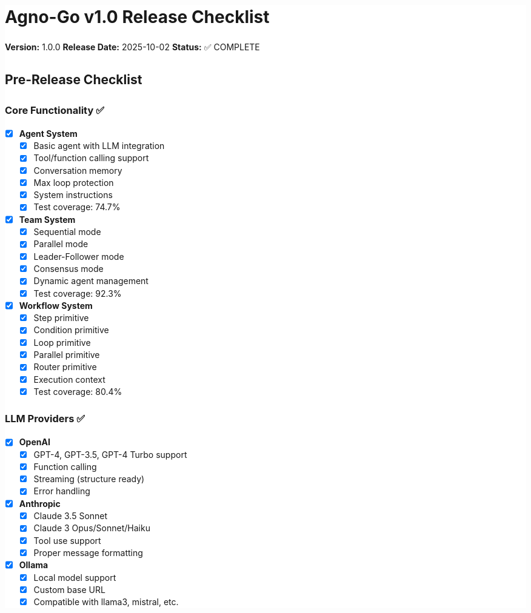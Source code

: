 # Agno-Go v1.0 Release Checklist

**Version:** 1.0.0
**Release Date:** 2025-10-02
**Status:** ✅ COMPLETE

## Pre-Release Checklist

### Core Functionality ✅

- [x] **Agent System**
  - [x] Basic agent with LLM integration
  - [x] Tool/function calling support
  - [x] Conversation memory
  - [x] Max loop protection
  - [x] System instructions
  - [x] Test coverage: 74.7%

- [x] **Team System**
  - [x] Sequential mode
  - [x] Parallel mode
  - [x] Leader-Follower mode
  - [x] Consensus mode
  - [x] Dynamic agent management
  - [x] Test coverage: 92.3%

- [x] **Workflow System**
  - [x] Step primitive
  - [x] Condition primitive
  - [x] Loop primitive
  - [x] Parallel primitive
  - [x] Router primitive
  - [x] Execution context
  - [x] Test coverage: 80.4%

### LLM Providers ✅

- [x] **OpenAI**
  - [x] GPT-4, GPT-3.5, GPT-4 Turbo support
  - [x] Function calling
  - [x] Streaming (structure ready)
  - [x] Error handling

- [x] **Anthropic**
  - [x] Claude 3.5 Sonnet
  - [x] Claude 3 Opus/Sonnet/Haiku
  - [x] Tool use support
  - [x] Proper message formatting

- [x] **Ollama**
  - [x] Local model support
  - [x] Custom base URL
  - [x] Compatible with llama3, mistral, etc.

